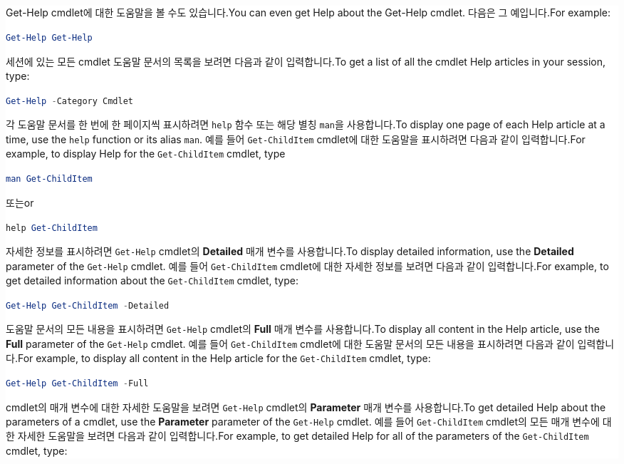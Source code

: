 <span data-ttu-id="13014-111">Get-Help cmdlet에 대한 도움말을 볼 수도 있습니다.</span><span class="sxs-lookup"><span data-stu-id="13014-111">You can even get Help about the Get-Help cmdlet.</span></span> <span data-ttu-id="13014-112">다음은 그 예입니다.</span><span class="sxs-lookup"><span data-stu-id="13014-112">For example:</span></span>

```powershell
Get-Help Get-Help
```

<span data-ttu-id="13014-113">세션에 있는 모든 cmdlet 도움말 문서의 목록을 보려면 다음과 같이 입력합니다.</span><span class="sxs-lookup"><span data-stu-id="13014-113">To get a list of all the cmdlet Help articles in your session, type:</span></span>

```powershell
Get-Help -Category Cmdlet
```

<span data-ttu-id="13014-114">각 도움말 문서를 한 번에 한 페이지씩 표시하려면 `help` 함수 또는 해당 별칭 `man`을 사용합니다.</span><span class="sxs-lookup"><span data-stu-id="13014-114">To display one page of each Help article at a time, use the `help` function or its alias `man`.</span></span>
<span data-ttu-id="13014-115">예를 들어 `Get-ChildItem` cmdlet에 대한 도움말을 표시하려면 다음과 같이 입력합니다.</span><span class="sxs-lookup"><span data-stu-id="13014-115">For example, to display Help for the `Get-ChildItem` cmdlet, type</span></span>

```powershell
man Get-ChildItem
```

<span data-ttu-id="13014-116">또는</span><span class="sxs-lookup"><span data-stu-id="13014-116">or</span></span>

```powershell
help Get-ChildItem
```

<span data-ttu-id="13014-117">자세한 정보를 표시하려면 `Get-Help` cmdlet의 **Detailed** 매개 변수를 사용합니다.</span><span class="sxs-lookup"><span data-stu-id="13014-117">To display detailed information, use the **Detailed** parameter of the `Get-Help` cmdlet.</span></span> <span data-ttu-id="13014-118">예를 들어 `Get-ChildItem` cmdlet에 대한 자세한 정보를 보려면 다음과 같이 입력합니다.</span><span class="sxs-lookup"><span data-stu-id="13014-118">For example, to get detailed information about the `Get-ChildItem` cmdlet, type:</span></span>

```powershell
Get-Help Get-ChildItem -Detailed
```

<span data-ttu-id="13014-119">도움말 문서의 모든 내용을 표시하려면 `Get-Help` cmdlet의 **Full** 매개 변수를 사용합니다.</span><span class="sxs-lookup"><span data-stu-id="13014-119">To display all content in the Help article, use the **Full** parameter of the `Get-Help` cmdlet.</span></span> <span data-ttu-id="13014-120">예를 들어 `Get-ChildItem` cmdlet에 대한 도움말 문서의 모든 내용을 표시하려면 다음과 같이 입력합니다.</span><span class="sxs-lookup"><span data-stu-id="13014-120">For example, to display all content in the Help article for the `Get-ChildItem` cmdlet, type:</span></span>

```powershell
Get-Help Get-ChildItem -Full
```

<span data-ttu-id="13014-121">cmdlet의 매개 변수에 대한 자세한 도움말을 보려면 `Get-Help` cmdlet의 **Parameter** 매개 변수를 사용합니다.</span><span class="sxs-lookup"><span data-stu-id="13014-121">To get detailed Help about the parameters of a cmdlet, use the **Parameter** parameter of the `Get-Help` cmdlet.</span></span> <span data-ttu-id="13014-122">예를 들어 `Get-ChildItem` cmdlet의 모든 매개 변수에 대한 자세한 도움말을 보려면 다음과 같이 입력합니다.</span><span class="sxs-lookup"><span data-stu-id="13014-122">For example, to get detailed Help for all of the parameters of the `Get-ChildItem` cmdlet, type:</span></span>
